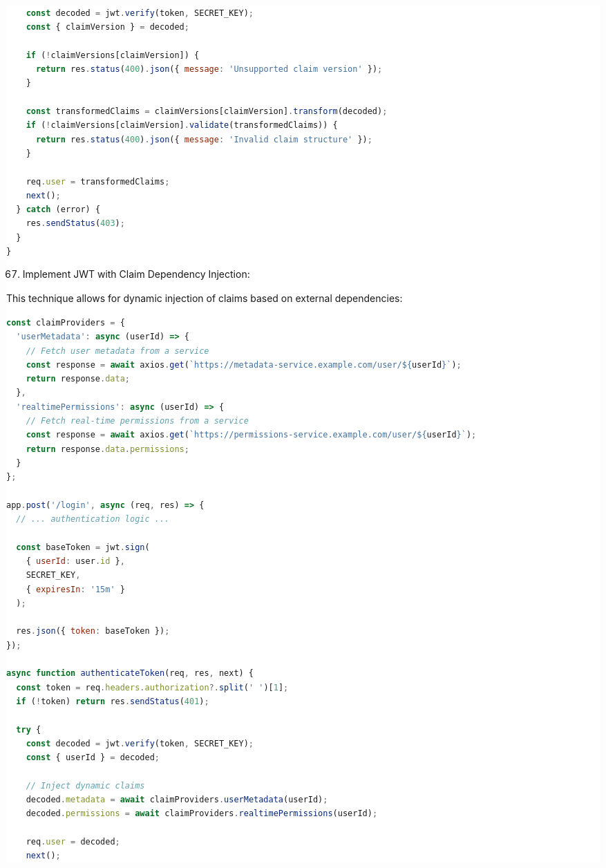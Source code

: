 ```javascript
    const decoded = jwt.verify(token, SECRET_KEY);
    const { claimVersion } = decoded;

    if (!claimVersions[claimVersion]) {
      return res.status(400).json({ message: 'Unsupported claim version' });
    }

    const transformedClaims = claimVersions[claimVersion].transform(decoded);
    if (!claimVersions[claimVersion].validate(transformedClaims)) {
      return res.status(400).json({ message: 'Invalid claim structure' });
    }

    req.user = transformedClaims;
    next();
  } catch (error) {
    res.sendStatus(403);
  }
}
```

67. Implement JWT with Claim Dependency Injection:

This technique allows for dynamic injection of claims based on external dependencies:

```javascript
const claimProviders = {
  'userMetadata': async (userId) => {
    // Fetch user metadata from a service
    const response = await axios.get(`https://metadata-service.example.com/user/${userId}`);
    return response.data;
  },
  'realtimePermissions': async (userId) => {
    // Fetch real-time permissions from a service
    const response = await axios.get(`https://permissions-service.example.com/user/${userId}`);
    return response.data.permissions;
  }
};

app.post('/login', async (req, res) => {
  // ... authentication logic ...
  
  const baseToken = jwt.sign(
    { userId: user.id },
    SECRET_KEY,
    { expiresIn: '15m' }
  );

  res.json({ token: baseToken });
});

async function authenticateToken(req, res, next) {
  const token = req.headers.authorization?.split(' ')[1];
  if (!token) return res.sendStatus(401);

  try {
    const decoded = jwt.verify(token, SECRET_KEY);
    const { userId } = decoded;

    // Inject dynamic claims
    decoded.metadata = await claimProviders.userMetadata(userId);
    decoded.permissions = await claimProviders.realtimePermissions(userId);

    req.user = decoded;
    next();
```